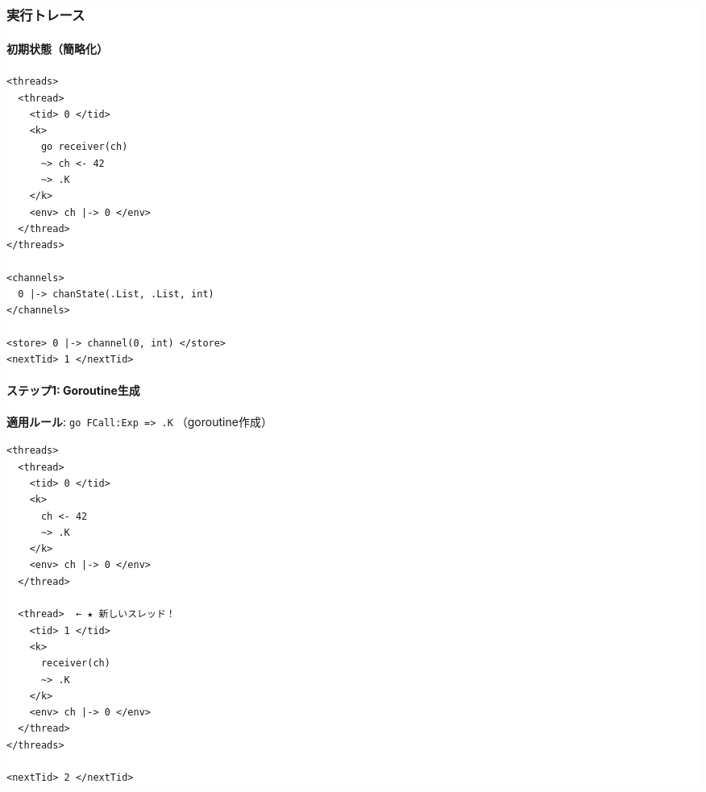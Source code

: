 ### 実行トレース

#### 初期状態（簡略化）

```k
<threads>
  <thread>
    <tid> 0 </tid>
    <k>
      go receiver(ch)
      ~> ch <- 42
      ~> .K
    </k>
    <env> ch |-> 0 </env>
  </thread>
</threads>

<channels>
  0 |-> chanState(.List, .List, int)
</channels>

<store> 0 |-> channel(0, int) </store>
<nextTid> 1 </nextTid>
```

#### ステップ1: Goroutine生成

**適用ルール**: `go FCall:Exp => .K` （goroutine作成）

```k
<threads>
  <thread>
    <tid> 0 </tid>
    <k>
      ch <- 42
      ~> .K
    </k>
    <env> ch |-> 0 </env>
  </thread>

  <thread>  ← ★ 新しいスレッド！
    <tid> 1 </tid>
    <k>
      receiver(ch)
      ~> .K
    </k>
    <env> ch |-> 0 </env>
  </thread>
</threads>

<nextTid> 2 </nextTid>
```
